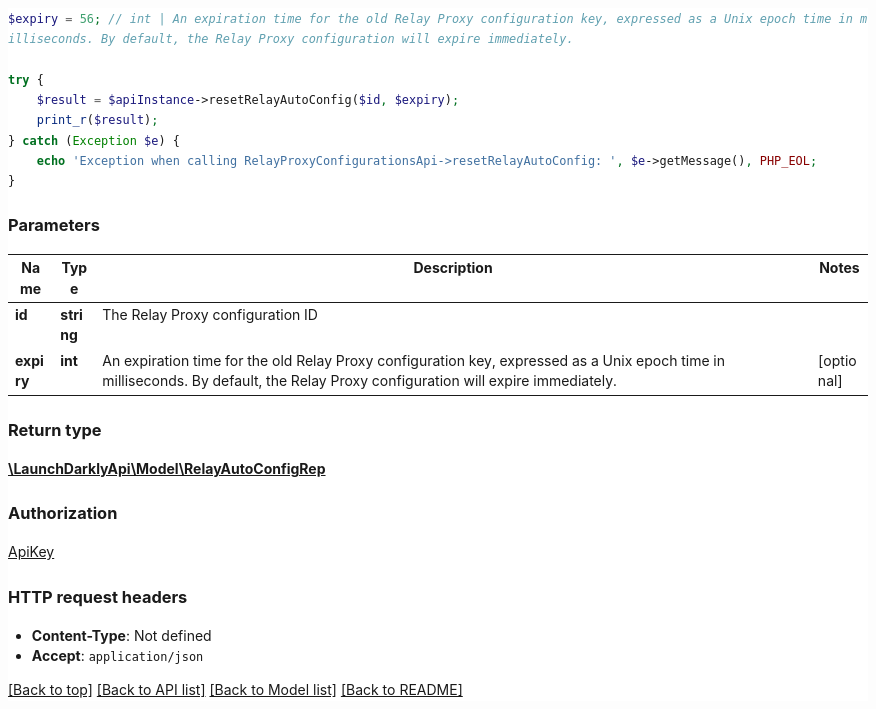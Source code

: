 ```php
$expiry = 56; // int | An expiration time for the old Relay Proxy configuration key, expressed as a Unix epoch time in milliseconds. By default, the Relay Proxy configuration will expire immediately.

try {
    $result = $apiInstance->resetRelayAutoConfig($id, $expiry);
    print_r($result);
} catch (Exception $e) {
    echo 'Exception when calling RelayProxyConfigurationsApi->resetRelayAutoConfig: ', $e->getMessage(), PHP_EOL;
}
```

### Parameters

| Name | Type | Description  | Notes |
| ------------- | ------------- | ------------- | ------------- |
| **id** | **string**| The Relay Proxy configuration ID | |
| **expiry** | **int**| An expiration time for the old Relay Proxy configuration key, expressed as a Unix epoch time in milliseconds. By default, the Relay Proxy configuration will expire immediately. | [optional] |

### Return type

[**\LaunchDarklyApi\Model\RelayAutoConfigRep**](../Model/RelayAutoConfigRep.md)

### Authorization

[ApiKey](../../README.md#ApiKey)

### HTTP request headers

- **Content-Type**: Not defined
- **Accept**: `application/json`

[[Back to top]](#) [[Back to API list]](../../README.md#endpoints)
[[Back to Model list]](../../README.md#models)
[[Back to README]](../../README.md)
